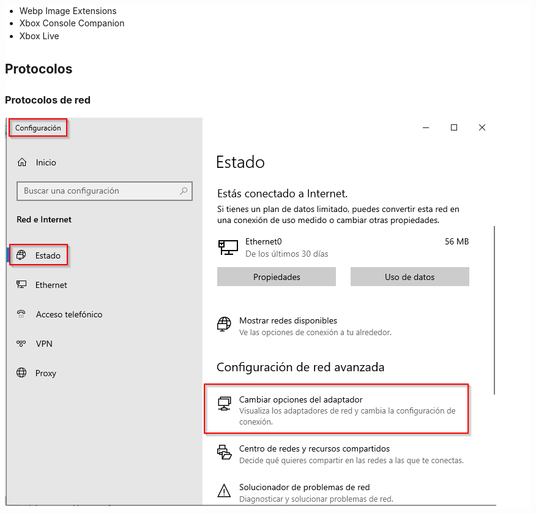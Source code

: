 - Webp Image Extensions
- Xbox Console Companion
- Xbox Live

## Protocolos

### Protocolos de red

![red 1.png](img/red_1.png)
